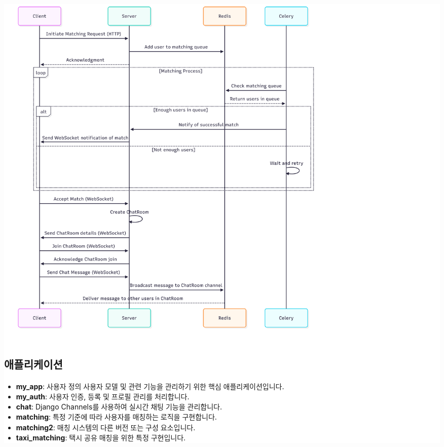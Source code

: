   <img src="blueberry_seq_diagram.png" alt="사용자 매칭 및 채팅 시퀀스 다이어그램" width="640" height="auto" style="border-radius: 8px;">
</p>

## 애플리케이션

-   **my_app**: 사용자 정의 사용자 모델 및 관련 기능을 관리하기 위한 핵심 애플리케이션입니다.
-   **my_auth**: 사용자 인증, 등록 및 프로필 관리를 처리합니다.
-   **chat**: Django Channels를 사용하여 실시간 채팅 기능을 관리합니다.
-   **matching**: 특정 기준에 따라 사용자를 매칭하는 로직을 구현합니다.
-   **matching2**: 매칭 시스템의 다른 버전 또는 구성 요소입니다.
-   **taxi_matching**: 택시 공유 매칭을 위한 특정 구현입니다.
